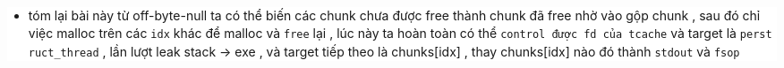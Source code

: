 - tóm lại bài này từ off-byte-null ta có thể biến các chunk chưa được free thành chunk đã free nhờ vào gộp chunk , sau đó chỉ việc malloc trên các `idx` khác để malloc và `free` lại , lúc này ta hoàn toàn có thể `control được fd của tcache` và target là `perstruct_thread`  , lần lượt leak stack -> exe , và target tiếp theo là chunks[idx] , thay chunks[idx] nào đó thành `stdout` và `fsop`